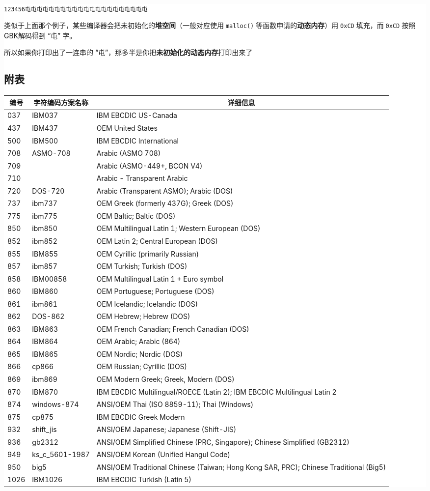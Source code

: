 ```
123456屯屯屯屯屯屯屯屯屯屯屯屯屯屯屯屯屯屯屯屯屯
```

类似于上面那个例子，某些编译器会把未初始化的**堆空间**（一般对应使用 `malloc()` 等函数申请的**动态内存**）用 `0xCD` 填充，而 `0xCD` 按照GBK解码得到 “屯” 字。

所以如果你打印出了一连串的 “屯”，那多半是你把**未初始化的动态内存**打印出来了

## 附表

| 编号  | 字符编码方案名称        | 详细信息                                                     |
| ----- | ----------------------- | ------------------------------------------------------------ |
| 037   | IBM037                  | IBM EBCDIC US-Canada                                         |
| 437   | IBM437                  | OEM United States                                            |
| 500   | IBM500                  | IBM EBCDIC International                                     |
| 708   | ASMO-708                | Arabic (ASMO 708)                                            |
| 709   |                         | Arabic (ASMO-449+, BCON V4)                                  |
| 710   |                         | Arabic - Transparent Arabic                                  |
| 720   | DOS-720                 | Arabic (Transparent ASMO); Arabic (DOS)                      |
| 737   | ibm737                  | OEM Greek (formerly 437G); Greek (DOS)                       |
| 775   | ibm775                  | OEM Baltic; Baltic (DOS)                                     |
| 850   | ibm850                  | OEM Multilingual Latin 1; Western European (DOS)             |
| 852   | ibm852                  | OEM Latin 2; Central European (DOS)                          |
| 855   | IBM855                  | OEM Cyrillic (primarily Russian)                             |
| 857   | ibm857                  | OEM Turkish; Turkish (DOS)                                   |
| 858   | IBM00858                | OEM Multilingual Latin 1 + Euro symbol                       |
| 860   | IBM860                  | OEM Portuguese; Portuguese (DOS)                             |
| 861   | ibm861                  | OEM Icelandic; Icelandic (DOS)                               |
| 862   | DOS-862                 | OEM Hebrew; Hebrew (DOS)                                     |
| 863   | IBM863                  | OEM French Canadian; French Canadian (DOS)                   |
| 864   | IBM864                  | OEM Arabic; Arabic (864)                                     |
| 865   | IBM865                  | OEM Nordic; Nordic (DOS)                                     |
| 866   | cp866                   | OEM Russian; Cyrillic (DOS)                                  |
| 869   | ibm869                  | OEM Modern Greek; Greek, Modern (DOS)                        |
| 870   | IBM870                  | IBM EBCDIC Multilingual/ROECE (Latin 2); IBM EBCDIC Multilingual Latin 2 |
| 874   | windows-874             | ANSI/OEM Thai (ISO 8859-11); Thai (Windows)                  |
| 875   | cp875                   | IBM EBCDIC Greek Modern                                      |
| 932   | shift_jis               | ANSI/OEM Japanese; Japanese (Shift-JIS)                      |
| 936   | gb2312                  | ANSI/OEM Simplified Chinese (PRC, Singapore); Chinese Simplified (GB2312) |
| 949   | ks_c_5601-1987          | ANSI/OEM Korean (Unified Hangul Code)                        |
| 950   | big5                    | ANSI/OEM Traditional Chinese (Taiwan; Hong Kong SAR, PRC); Chinese Traditional (Big5) |
| 1026  | IBM1026                 | IBM EBCDIC Turkish (Latin 5)                                 |